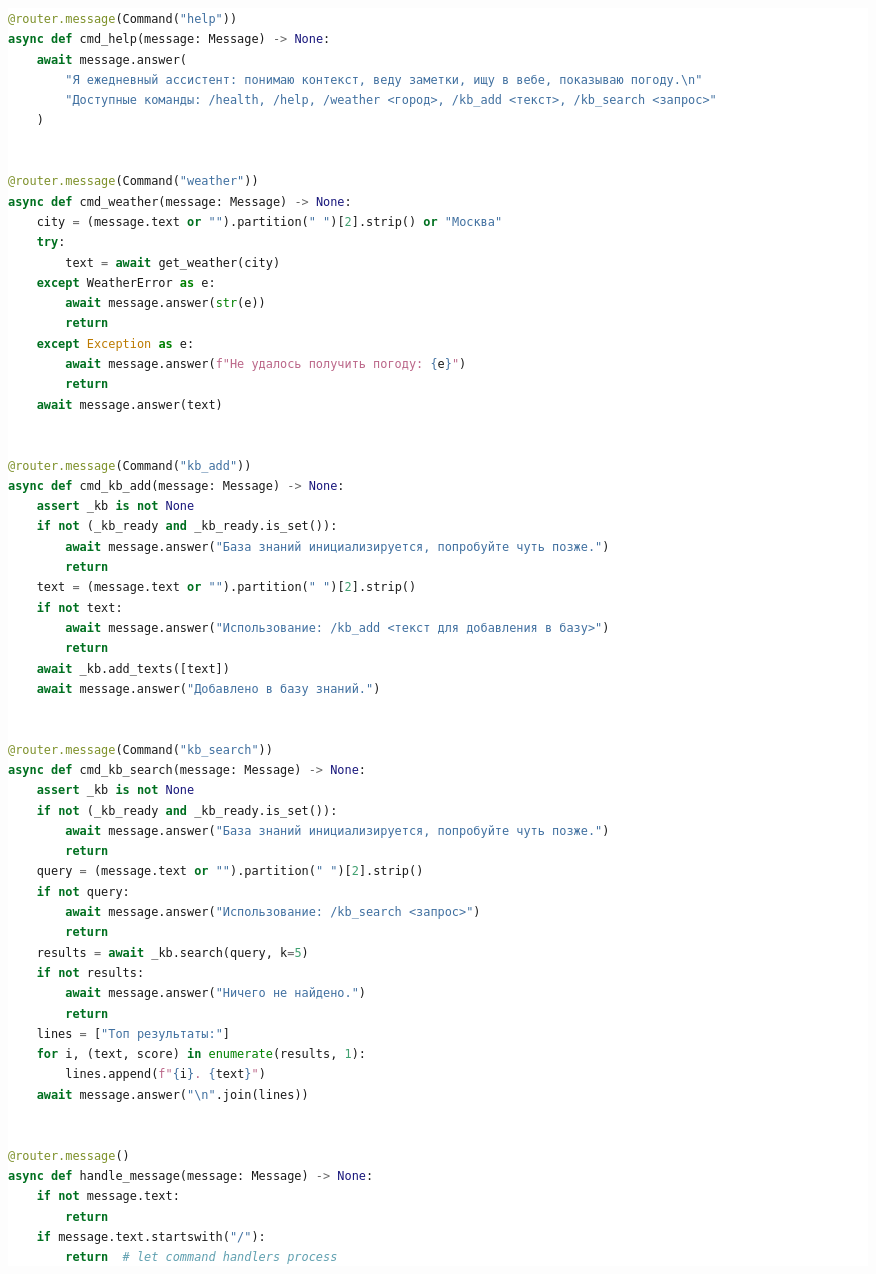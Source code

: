 ```python
@router.message(Command("help"))
async def cmd_help(message: Message) -> None:
    await message.answer(
        "Я ежедневный ассистент: понимаю контекст, веду заметки, ищу в вебе, показываю погоду.\n"
        "Доступные команды: /health, /help, /weather <город>, /kb_add <текст>, /kb_search <запрос>"
    )


@router.message(Command("weather"))
async def cmd_weather(message: Message) -> None:
    city = (message.text or "").partition(" ")[2].strip() or "Москва"
    try:
        text = await get_weather(city)
    except WeatherError as e:
        await message.answer(str(e))
        return
    except Exception as e:
        await message.answer(f"Не удалось получить погоду: {e}")
        return
    await message.answer(text)


@router.message(Command("kb_add"))
async def cmd_kb_add(message: Message) -> None:
    assert _kb is not None
    if not (_kb_ready and _kb_ready.is_set()):
        await message.answer("База знаний инициализируется, попробуйте чуть позже.")
        return
    text = (message.text or "").partition(" ")[2].strip()
    if not text:
        await message.answer("Использование: /kb_add <текст для добавления в базу>")
        return
    await _kb.add_texts([text])
    await message.answer("Добавлено в базу знаний.")


@router.message(Command("kb_search"))
async def cmd_kb_search(message: Message) -> None:
    assert _kb is not None
    if not (_kb_ready and _kb_ready.is_set()):
        await message.answer("База знаний инициализируется, попробуйте чуть позже.")
        return
    query = (message.text or "").partition(" ")[2].strip()
    if not query:
        await message.answer("Использование: /kb_search <запрос>")
        return
    results = await _kb.search(query, k=5)
    if not results:
        await message.answer("Ничего не найдено.")
        return
    lines = ["Топ результаты:"]
    for i, (text, score) in enumerate(results, 1):
        lines.append(f"{i}. {text}")
    await message.answer("\n".join(lines))


@router.message()
async def handle_message(message: Message) -> None:
    if not message.text:
        return
    if message.text.startswith("/"):
        return  # let command handlers process

```